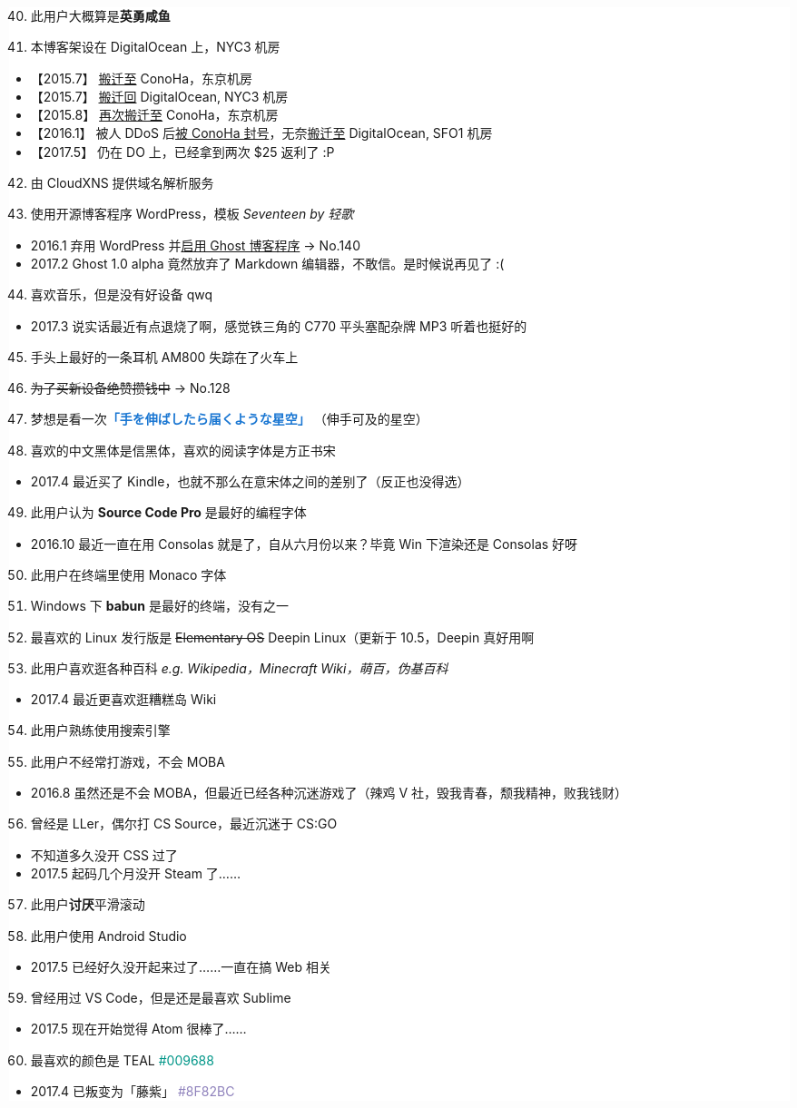 40. 此用户大概算是**英勇咸鱼**

41. 本博客架设在 DigitalOcean 上，NYC3 机房
  - 【2015.7】 [搬迁至](https://blessing.studio/move-to-conoha-tokyo/) ConoHa，东京机房
  - 【2015.7】 [搬迁回](https://blessing.studio/move-back-to-digitalocean-nyc-3/) DigitalOcean, NYC3 机房
  - 【2015.8】 [再次搬迁至](https://blessing.studio/wanna-move-back-to-conoha/) ConoHa，东京机房
  - 【2016.1】 被人 DDoS 后[被 ConoHa 封号](https://blessing.studio/mail-log-to-conoha-user-center-after-ddos/)，无奈[搬迁至](https://blessing.studio/fuck-you-conoha/) DigitalOcean, SFO1 机房
  - 【2017.5】 仍在 DO 上，已经拿到两次 $25 返利了 :P

42. 由 CloudXNS 提供域名解析服务

43. 使用开源博客程序 WordPress，模板 *Seventeen by 轻歌*
  - 2016.1 弃用 WordPress 并[启用 Ghost 博客程序](https://blessing.studio/hello-ghost-goodbye-wordpress/) -> No.140
  - 2017.2 Ghost 1.0 alpha 竟然放弃了 Markdown 编辑器，不敢信。是时候说再见了 :(

44. 喜欢音乐，但是没有好设备 qwq
  - 2017.3 说实话最近有点退烧了啊，感觉铁三角的 C770 平头塞配杂牌 MP3 听着也挺好的

45. 手头上最好的一条耳机 AM800 失踪在了火车上

46. ~~为了买新设备绝赞攒钱中~~ -> No.128

47. 梦想是看一次<span style="color: #1976d2;">**「手を伸ばしたら届くような星空」**</span> （伸手可及的星空）

48. 喜欢的中文黑体是信黑体，喜欢的阅读字体是方正书宋
  - 2017.4 最近买了 Kindle，也就不那么在意宋体之间的差别了（反正也没得选）

49. 此用户认为 **Source Code Pro** 是最好的编程字体
  - 2016.10 最近一直在用 Consolas 就是了，自从六月份以来？毕竟 Win 下渲染还是 Consolas 好呀

50. 此用户在终端里使用 Monaco 字体

51. Windows 下 **babun** 是最好的终端，没有之一

52. 最喜欢的 Linux 发行版是 ~~Elementary OS~~ Deepin Linux（更新于 10.5，Deepin 真好用啊

53. 此用户喜欢逛各种百科 *e.g. Wikipedia，Minecraft Wiki，萌百，伪基百科*
  - 2017.4 最近更喜欢逛糟糕岛 Wiki

54. 此用户熟练使用搜索引擎

55. 此用户不经常打游戏，不会 MOBA
  - 2016.8 虽然还是不会 MOBA，但最近已经各种沉迷游戏了（辣鸡 V 社，毁我青春，颓我精神，败我钱财）

56. 曾经是 LLer，偶尔打 CS Source，最近沉迷于 CS:GO
  - 不知道多久没开 CSS 过了
  - 2017.5 起码几个月没开 Steam 了……

57. 此用户**讨厌**平滑滚动

58. 此用户使用 Android Studio
  - 2017.5 已经好久没开起来过了……一直在搞 Web 相关

59. 曾经用过 VS Code，但是还是最喜欢 Sublime
  - 2017.5 现在开始觉得 Atom 很棒了……

60. 最喜欢的颜色是 TEAL <span style="color: #009688;">#009688</span>
  - 2017.4 已叛变为「藤紫」 <span style="color: #8F82BC;">#8F82BC</span>
